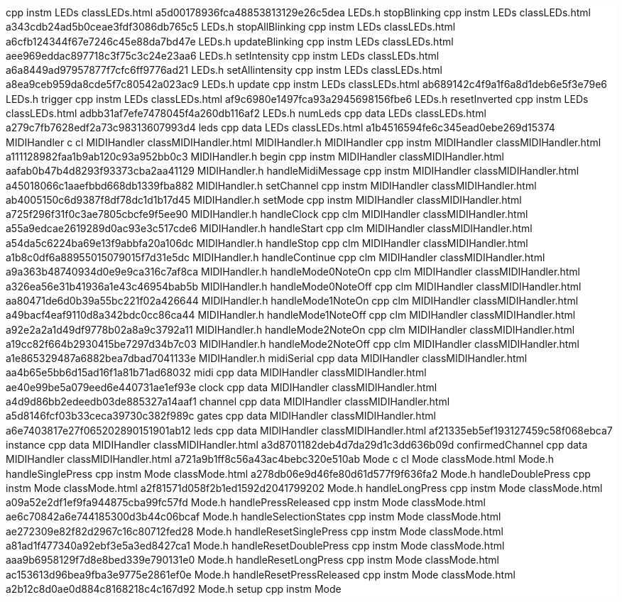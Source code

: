 cpp instm LEDs classLEDs.html a5d00178936fca48853813129e26c5dea LEDs.h
stopBlinking cpp instm LEDs classLEDs.html
a343cdb24ad5b0ceae3fdf3086db765c5 LEDs.h stopAllBlinking cpp instm LEDs
classLEDs.html a6cfb124344f67e7246c45e88da7bd47e LEDs.h updateBlinking
cpp instm LEDs classLEDs.html aee969eddac897718c3f75c3c24e23aa6 LEDs.h
setIntensity cpp instm LEDs classLEDs.html
a6a8449ad97957877f7cfc6ff9776ad21 LEDs.h setAllintensity cpp instm LEDs
classLEDs.html a8ea9ceb959da8cde5f7c80542a023ac9 LEDs.h update cpp instm
LEDs classLEDs.html ab689142c4f9a1f6a8d1deb6e5f3e79e6 LEDs.h trigger cpp
instm LEDs classLEDs.html af9c6980e1497fca93a2945698156fbe6 LEDs.h
resetInverted cpp instm LEDs classLEDs.html
adbb31af7efe7478045f4a260db116af2 LEDs.h numLeds cpp data LEDs
classLEDs.html a279c7fb7628edf2a73c98313607993d4 leds cpp data LEDs
classLEDs.html a1b4516594fe6c345ead0ebe269d15374 MIDIHandler c cl
MIDIHandler classMIDIHandler.html MIDIHandler.h MIDIHandler cpp instm
MIDIHandler classMIDIHandler.html a111128982faa1b9ab120c93a952bb0c3
MIDIHandler.h begin cpp instm MIDIHandler classMIDIHandler.html
aafab0b47b4d8293f93373cba2aa41129 MIDIHandler.h handleMidiMessage cpp
instm MIDIHandler classMIDIHandler.html
a45018066c1aaefbbd668db1339fba882 MIDIHandler.h setChannel cpp instm
MIDIHandler classMIDIHandler.html ab4005150c6d9387f8df78dc1d1b17d45
MIDIHandler.h setMode cpp instm MIDIHandler classMIDIHandler.html
a725f296f31f0c3ae7805cbcfe9f5ee90 MIDIHandler.h handleClock cpp clm
MIDIHandler classMIDIHandler.html a55a9edcae2619289d0ac93e3c517cde6
MIDIHandler.h handleStart cpp clm MIDIHandler classMIDIHandler.html
a54da5c6224ba69e13f9abbfa20a106dc MIDIHandler.h handleStop cpp clm
MIDIHandler classMIDIHandler.html a1b8c0df6a88955015079015f7d31e5dc
MIDIHandler.h handleContinue cpp clm MIDIHandler classMIDIHandler.html
a9a363b48740934d0e9e9ca316c7af8ca MIDIHandler.h handleMode0NoteOn cpp
clm MIDIHandler classMIDIHandler.html a326ea56e31b41936a1e43c46954bab5b
MIDIHandler.h handleMode0NoteOff cpp clm MIDIHandler
classMIDIHandler.html aa80471de6d0b39a55bc221f02a426644 MIDIHandler.h
handleMode1NoteOn cpp clm MIDIHandler classMIDIHandler.html
a49bacf4eaf9110d8a342bdc0cc86ca44 MIDIHandler.h handleMode1NoteOff cpp
clm MIDIHandler classMIDIHandler.html a92e2a2a1d49df9778b02a8a9c3792a11
MIDIHandler.h handleMode2NoteOn cpp clm MIDIHandler
classMIDIHandler.html a19cc82f664b2930415be7297d34b7c03 MIDIHandler.h
handleMode2NoteOff cpp clm MIDIHandler classMIDIHandler.html
a1e865329487a6882bea7dbad7041133e MIDIHandler.h midiSerial cpp data
MIDIHandler classMIDIHandler.html aa4b65e5bb6d15ad16f1a81b71ad68032 midi
cpp data MIDIHandler classMIDIHandler.html
ae40e99be5a079eed6e440731ae1ef93e clock cpp data MIDIHandler
classMIDIHandler.html a4d9d86bb2edeedb03de885327a14aaf1 channel cpp data
MIDIHandler classMIDIHandler.html a5d8146fcf03b33ceca39730c382f989c
gates cpp data MIDIHandler classMIDIHandler.html
a6e7403817e27f065202890151901ab12 leds cpp data MIDIHandler
classMIDIHandler.html af21335eb5ef193127459c58f068ebca7 instance cpp
data MIDIHandler classMIDIHandler.html a3d8701182deb4d7da29d1c3dd636b09d
confirmedChannel cpp data MIDIHandler classMIDIHandler.html
a721a9b1ff8c56a43ac4bebc320e510ab Mode c cl Mode classMode.html Mode.h
handleSinglePress cpp instm Mode classMode.html
a278db06e9d46fe80d61d577f9f636fa2 Mode.h handleDoublePress cpp instm
Mode classMode.html a2f81571d058f2b1ed1592d2041799202 Mode.h
handleLongPress cpp instm Mode classMode.html
a09a52e2df1ef9fa944875cba99fc57fd Mode.h handlePressReleased cpp instm
Mode classMode.html ae6c70842a6e744185300d3b44c06bcaf Mode.h
handleSelectionStates cpp instm Mode classMode.html
ae272309e82f82d2967c16c80712fed28 Mode.h handleResetSinglePress cpp
instm Mode classMode.html a81ad1f477340a92ebf3e5a3ed8427ca1 Mode.h
handleResetDoublePress cpp instm Mode classMode.html
aaa9b6958129f7d8e8bed339e790131e0 Mode.h handleResetLongPress cpp instm
Mode classMode.html ac153613d96bea9fba3e9775e2861ef0e Mode.h
handleResetPressReleased cpp instm Mode classMode.html
a2b12c8d0ae0d884c8168218c4c167d92 Mode.h setup cpp instm Mode